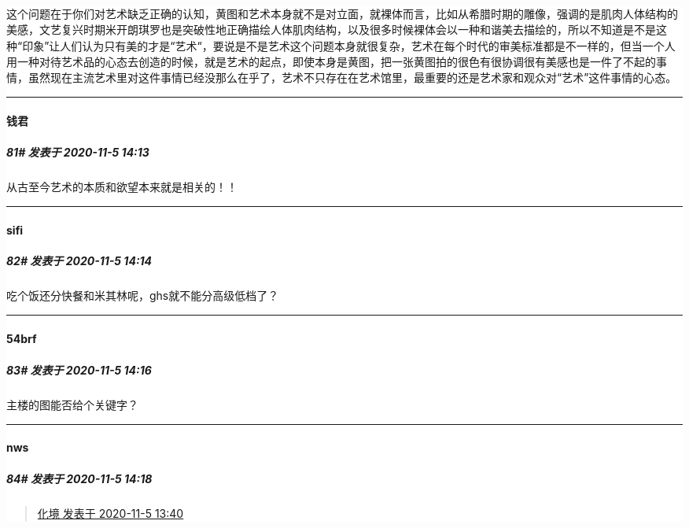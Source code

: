 


这个问题在于你们对艺术缺乏正确的认知，黄图和艺术本身就不是对立面，就裸体而言，比如从希腊时期的雕像，强调的是肌肉人体结构的美感，文艺复兴时期米开朗琪罗也是突破性地正确描绘人体肌肉结构，以及很多时候裸体会以一种和谐美去描绘的，所以不知道是不是这种“印象”让人们认为只有美的才是“艺术“，要说是不是艺术这个问题本身就很复杂，艺术在每个时代的审美标准都是不一样的，但当一个人用一种对待艺术品的心态去创造的时候，就是艺术的起点，即使本身是黄图，把一张黄图拍的很色有很协调很有美感也是一件了不起的事情，虽然现在主流艺术里对这件事情已经没那么在乎了，艺术不只存在在艺术馆里，最重要的还是艺术家和观众对“艺术”这件事情的心态。







*****

####  钱君  
##### 81#       发表于 2020-11-5 14:13




从古至今艺术的本质和欲望本来就是相关的！！







*****

####  sifi  
##### 82#       发表于 2020-11-5 14:14




吃个饭还分快餐和米其林呢，ghs就不能分高级低档了？







*****

####  54brf  
##### 83#       发表于 2020-11-5 14:16




主楼的图能否给个关键字？







*****

####  nws  
##### 84#       发表于 2020-11-5 14:18



<blockquote><a href="httphttps://bbs.saraba1st.com/2b/forum.php?mod=redirect&amp;goto=findpost&amp;pid=49287449&amp;ptid=1970346" target="_blank">化境 发表于 2020-11-5 13:40</a>
